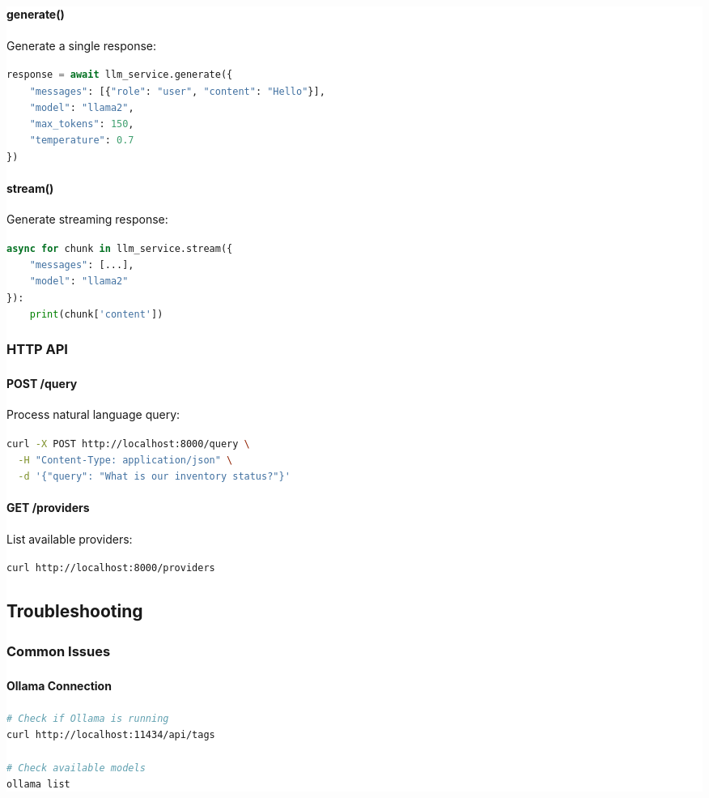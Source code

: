 #### generate()
Generate a single response:

```python
response = await llm_service.generate({
    "messages": [{"role": "user", "content": "Hello"}],
    "model": "llama2",
    "max_tokens": 150,
    "temperature": 0.7
})
```

#### stream()
Generate streaming response:

```python
async for chunk in llm_service.stream({
    "messages": [...],
    "model": "llama2"
}):
    print(chunk['content'])
```

### HTTP API

#### POST /query
Process natural language query:

```bash
curl -X POST http://localhost:8000/query \
  -H "Content-Type: application/json" \
  -d '{"query": "What is our inventory status?"}'
```

#### GET /providers
List available providers:

```bash
curl http://localhost:8000/providers
```

## Troubleshooting

### Common Issues

#### Ollama Connection
```bash
# Check if Ollama is running
curl http://localhost:11434/api/tags

# Check available models
ollama list
```
